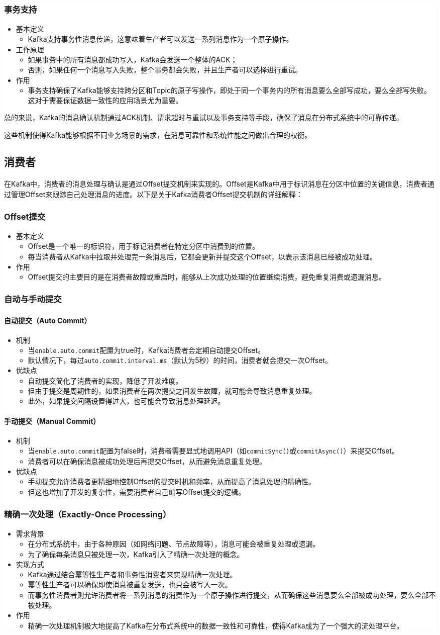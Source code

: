 ### 事务支持
- 基本定义
  - Kafka支持事务性消息传递，这意味着生产者可以发送一系列消息作为一个原子操作。
- 工作原理
  - 如果事务中的所有消息都成功写入，Kafka会发送一个整体的ACK；
  - 否则，如果任何一个消息写入失败，整个事务都会失败，并且生产者可以选择进行重试。
- 作用
  - 事务支持确保了Kafka能够支持跨分区和Topic的原子写操作，即处于同一个事务内的所有消息要么全部写成功，要么全部写失败。这对于需要保证数据一致性的应用场景尤为重要。

总的来说，Kafka的消息确认机制通过ACK机制、请求超时与重试以及事务支持等手段，确保了消息在分布式系统中的可靠传递。

这些机制使得Kafka能够根据不同业务场景的需求，在消息可靠性和系统性能之间做出合理的权衡。

## 消费者
在Kafka中，消费者的消息处理与确认是通过Offset提交机制来实现的。Offset是Kafka中用于标识消息在分区中位置的关键信息，消费者通过管理Offset来跟踪自己处理消息的进度。以下是关于Kafka消费者Offset提交机制的详细解释：

### Offset提交
- 基本定义
  - Offset是一个唯一的标识符，用于标记消费者在特定分区中消费到的位置。
  - 每当消费者从Kafka中拉取并处理完一条消息后，它都会更新并提交这个Offset，以表示该消息已经被成功处理。
- 作用
  - Offset提交的主要目的是在消费者故障或重启时，能够从上次成功处理的位置继续消费，避免重复消费或遗漏消息。

### 自动与手动提交
#### 自动提交（Auto Commit） 
- 机制
  - 当`enable.auto.commit`配置为true时，Kafka消费者会定期自动提交Offset。
  - 默认情况下，每过`auto.commit.interval.ms`（默认为5秒）的时间，消费者就会提交一次Offset。
- 优缺点
  - 自动提交简化了消费者的实现，降低了开发难度。
  - 但由于提交是周期性的，如果消费者在两次提交之间发生故障，就可能会导致消息重复处理。
  - 此外，如果提交间隔设置得过大，也可能会导致消息处理延迟。

#### 手动提交（Manual Commit） 
- 机制
  - 当`enable.auto.commit`配置为false时，消费者需要显式地调用API（如`commitSync()`或`commitAsync()`）来提交Offset。
  - 消费者可以在确保消息被成功处理后再提交Offset，从而避免消息重复处理。
- 优缺点
  - 手动提交允许消费者更精细地控制Offset的提交时机和频率，从而提高了消息处理的精确性。
  - 但这也增加了开发的复杂性，需要消费者自己编写Offset提交的逻辑。

### 精确一次处理（Exactly-Once Processing）
- 需求背景
  - 在分布式系统中，由于各种原因（如网络问题、节点故障等），消息可能会被重复处理或遗漏。
  - 为了确保每条消息只被处理一次，Kafka引入了精确一次处理的概念。
- 实现方式
  - Kafka通过结合幂等性生产者和事务性消费者来实现精确一次处理。
  - 幂等性生产者可以确保即使消息被重复发送，也只会被写入一次。
  - 而事务性消费者则允许消费者将一系列消息的消费作为一个原子操作进行提交，从而确保这些消息要么全部被成功处理，要么全部不被处理。
- 作用
  - 精确一次处理机制极大地提高了Kafka在分布式系统中的数据一致性和可靠性，使得Kafka成为了一个强大的流处理平台。
